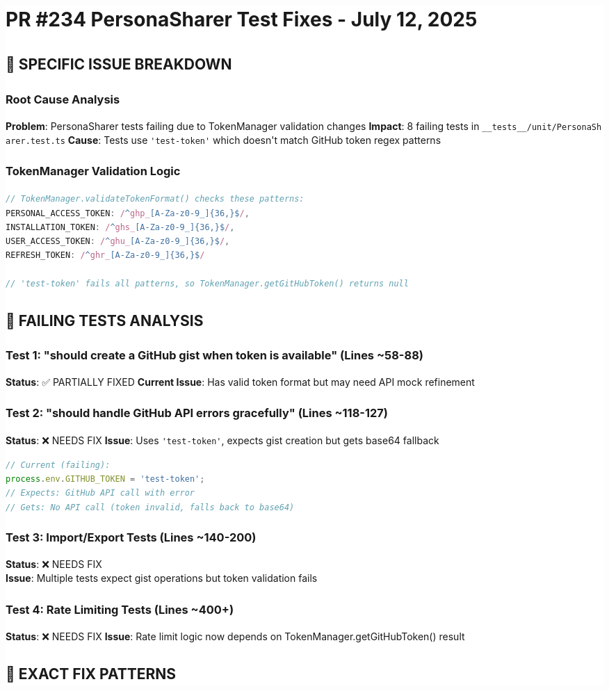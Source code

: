 # PR #234 PersonaSharer Test Fixes - July 12, 2025

## 🎯 **SPECIFIC ISSUE BREAKDOWN**

### **Root Cause Analysis**
**Problem**: PersonaSharer tests failing due to TokenManager validation changes
**Impact**: 8 failing tests in `__tests__/unit/PersonaSharer.test.ts`
**Cause**: Tests use `'test-token'` which doesn't match GitHub token regex patterns

### **TokenManager Validation Logic**
```typescript
// TokenManager.validateTokenFormat() checks these patterns:
PERSONAL_ACCESS_TOKEN: /^ghp_[A-Za-z0-9_]{36,}$/,
INSTALLATION_TOKEN: /^ghs_[A-Za-z0-9_]{36,}$/,
USER_ACCESS_TOKEN: /^ghu_[A-Za-z0-9_]{36,}$/,
REFRESH_TOKEN: /^ghr_[A-Za-z0-9_]{36,}$/

// 'test-token' fails all patterns, so TokenManager.getGitHubToken() returns null
```

## 🔧 **FAILING TESTS ANALYSIS**

### **Test 1: "should create a GitHub gist when token is available"** (Lines ~58-88)
**Status**: ✅ PARTIALLY FIXED
**Current Issue**: Has valid token format but may need API mock refinement

### **Test 2: "should handle GitHub API errors gracefully"** (Lines ~118-127)  
**Status**: ❌ NEEDS FIX
**Issue**: Uses `'test-token'`, expects gist creation but gets base64 fallback
```typescript
// Current (failing):
process.env.GITHUB_TOKEN = 'test-token';
// Expects: GitHub API call with error
// Gets: No API call (token invalid, falls back to base64)
```

### **Test 3: Import/Export Tests** (Lines ~140-200)
**Status**: ❌ NEEDS FIX  
**Issue**: Multiple tests expect gist operations but token validation fails

### **Test 4: Rate Limiting Tests** (Lines ~400+)
**Status**: ❌ NEEDS FIX
**Issue**: Rate limit logic now depends on TokenManager.getGitHubToken() result

## 📝 **EXACT FIX PATTERNS**
